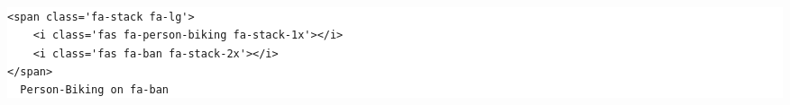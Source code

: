     <span class='fa-stack fa-lg'>
        <i class='fas fa-person-biking fa-stack-1x'></i>
        <i class='fas fa-ban fa-stack-2x'></i>
    </span>
      Person-Biking on fa-ban
</div>
</div>

